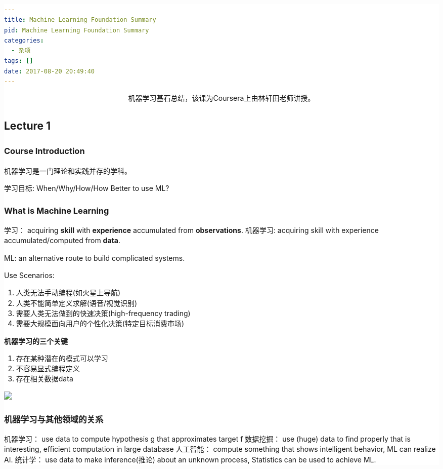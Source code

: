 ```yaml
---
title: Machine Learning Foundation Summary
pid: Machine Learning Foundation Summary
categories:
  - 杂项
tags: []
date: 2017-08-20 20:49:40
---
```


<center>机器学习基石总结，该课为Coursera上由林轩田老师讲授。</center>



## Lecture 1

### Course Introduction

机器学习是一门理论和实践并存的学科。

学习目标:
When/Why/How/How Better to use ML?

### What is Machine Learning

学习： acquiring **skill** with **experience** accumulated from **observations**.
机器学习: acquiring skill with experience accumulated/computed from **data**.

ML: an alternative route to build complicated systems.

Use Scenarios:

1. 人类无法手动编程(如火星上导航)
2. 人类不能简单定义求解(语音/视觉识别)
3. 需要人类无法做到的快速决策(high-frequency trading)
4. 需要大规模面向用户的个性化决策(特定目标消费市场)

**机器学习的三个关键**

1. 存在某种潜在的模式可以学习
2. 不容易显式编程定义
3. 存在相关数据data

![](http://ww3.sinaimg.cn/large/0060lm7Tgy1fiqhwbv2p1j30fb03yaae.jpg
)


### 机器学习与其他领域的关系

机器学习： use data to compute hypothesis g that approximates target f
数据挖掘： use (huge) data to find properly that is interesting, efficient computation in large database
人工智能： compute something that shows intelligent behavior, ML can realize AI.
统计学： use data to make inference(推论) about an unknown process, Statistics can be used to achieve ML.

